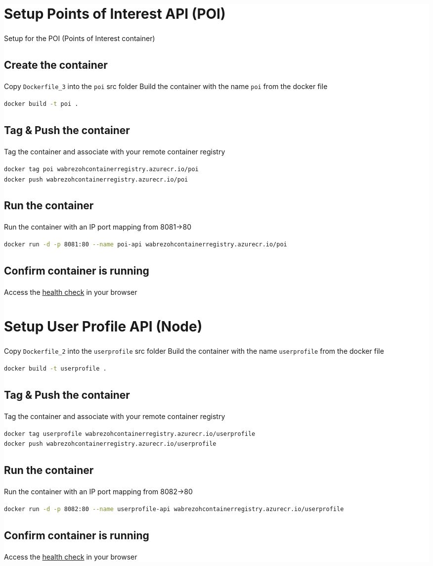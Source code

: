 # Setup Points of Interest API (POI)
Setup for the POI (Points of Interest container)

## Create the container
Copy `Dockerfile_3` into the `poi` src folder
Build the container with the name `poi` from the docker file
```bash
docker build -t poi .
```

## Tag & Push the container
Tag the container and associate with your remote container registry
```bash
docker tag poi wabrezohcontainerregistry.azurecr.io/poi
docker push wabrezohcontainerregistry.azurecr.io/poi
```

## Run the container
Run the container with an IP port mapping from 8081->80
```bash
docker run -d -p 8081:80 --name poi-api wabrezohcontainerregistry.azurecr.io/poi 
```

## Confirm container is running
Access the [health check](http://localhost:8081/api/poi/healthcheck) in your browser

# Setup User Profile API (Node)
Copy `Dockerfile_2` into the `userprofile` src folder
Build the container with the name `userprofile` from the docker file
```bash
docker build -t userprofile .
```
## Tag & Push the container
Tag the container and associate with your remote container registry
```bash
docker tag userprofile wabrezohcontainerregistry.azurecr.io/userprofile
docker push wabrezohcontainerregistry.azurecr.io/userprofile
```

## Run the container
Run the container with an IP port mapping from 8082->80
```bash
docker run -d -p 8082:80 --name userprofile-api wabrezohcontainerregistry.azurecr.io/userprofile
```

## Confirm container is running
Access the [health check](http://localhost:8082/api/user/healthcheck) in your browser
